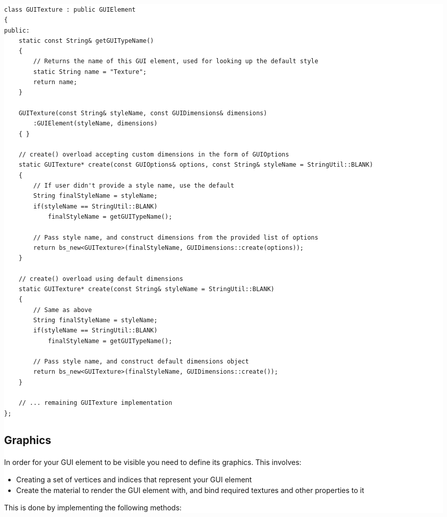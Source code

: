 ~~~~~~~~~~~~~{.cpp}
class GUITexture : public GUIElement
{
public:
	static const String& getGUITypeName()
	{
		// Returns the name of this GUI element, used for looking up the default style
		static String name = "Texture";
		return name;
	}
	
	GUITexture(const String& styleName, const GUIDimensions& dimensions)
		:GUIElement(styleName, dimensions)
	{ }

	// create() overload accepting custom dimensions in the form of GUIOptions
	static GUITexture* create(const GUIOptions& options, const String& styleName = StringUtil::BLANK)
	{
		// If user didn't provide a style name, use the default
		String finalStyleName = styleName;
		if(styleName == StringUtil::BLANK)
			finalStyleName = getGUITypeName();

		// Pass style name, and construct dimensions from the provided list of options
		return bs_new<GUITexture>(finalStyleName, GUIDimensions::create(options));
	}
	
	// create() overload using default dimensions
	static GUITexture* create(const String& styleName = StringUtil::BLANK)
	{
		// Same as above
		String finalStyleName = styleName;
		if(styleName == StringUtil::BLANK)
			finalStyleName = getGUITypeName();

		// Pass style name, and construct default dimensions object
		return bs_new<GUITexture>(finalStyleName, GUIDimensions::create());
	}

	// ... remaining GUITexture implementation
};
~~~~~~~~~~~~~ 

## Graphics
In order for your GUI element to be visible you need to define its graphics. This involves:
 - Creating a set of vertices and indices that represent your GUI element
 - Create the material to render the GUI element with, and bind required textures and other properties to it

This is done by implementing the following methods:
